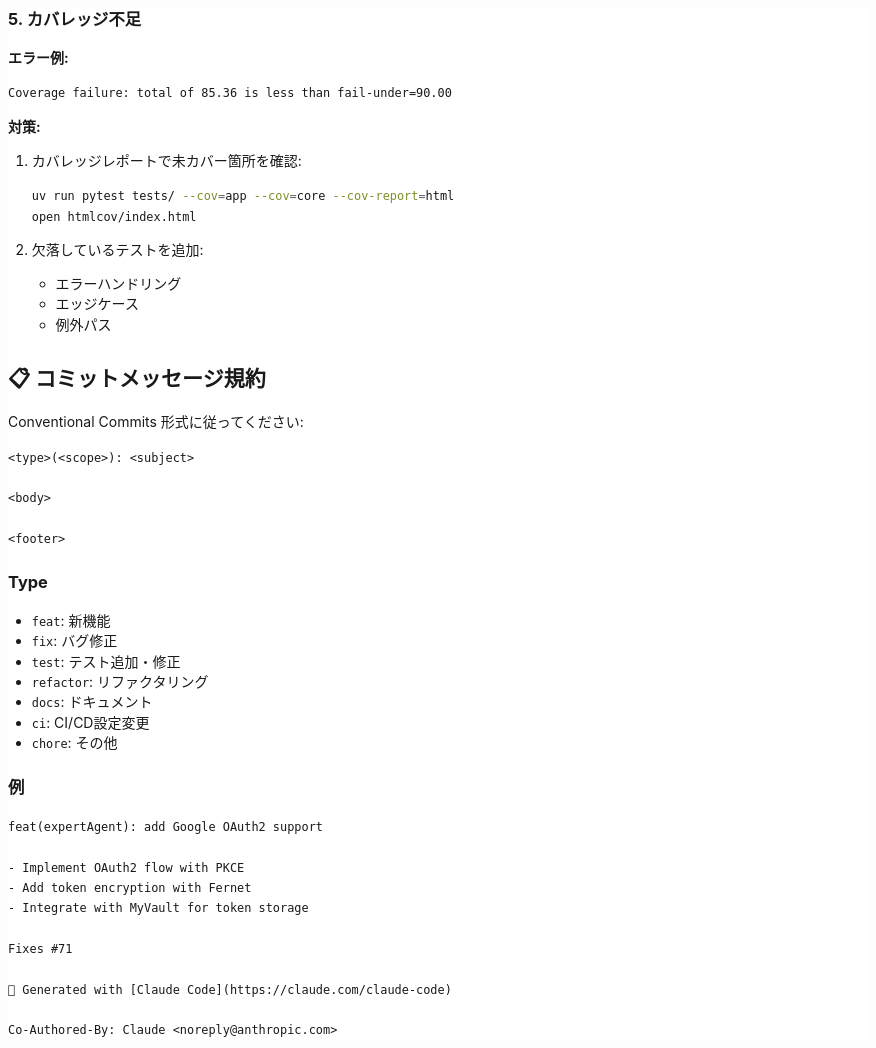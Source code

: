 ### 5. カバレッジ不足

**エラー例:**
```
Coverage failure: total of 85.36 is less than fail-under=90.00
```

**対策:**
1. カバレッジレポートで未カバー箇所を確認:
   ```bash
   uv run pytest tests/ --cov=app --cov=core --cov-report=html
   open htmlcov/index.html
   ```

2. 欠落しているテストを追加:
   - エラーハンドリング
   - エッジケース
   - 例外パス

## 📋 コミットメッセージ規約

Conventional Commits 形式に従ってください:

```
<type>(<scope>): <subject>

<body>

<footer>
```

### Type

- `feat`: 新機能
- `fix`: バグ修正
- `test`: テスト追加・修正
- `refactor`: リファクタリング
- `docs`: ドキュメント
- `ci`: CI/CD設定変更
- `chore`: その他

### 例

```
feat(expertAgent): add Google OAuth2 support

- Implement OAuth2 flow with PKCE
- Add token encryption with Fernet
- Integrate with MyVault for token storage

Fixes #71

🤖 Generated with [Claude Code](https://claude.com/claude-code)

Co-Authored-By: Claude <noreply@anthropic.com>
```
